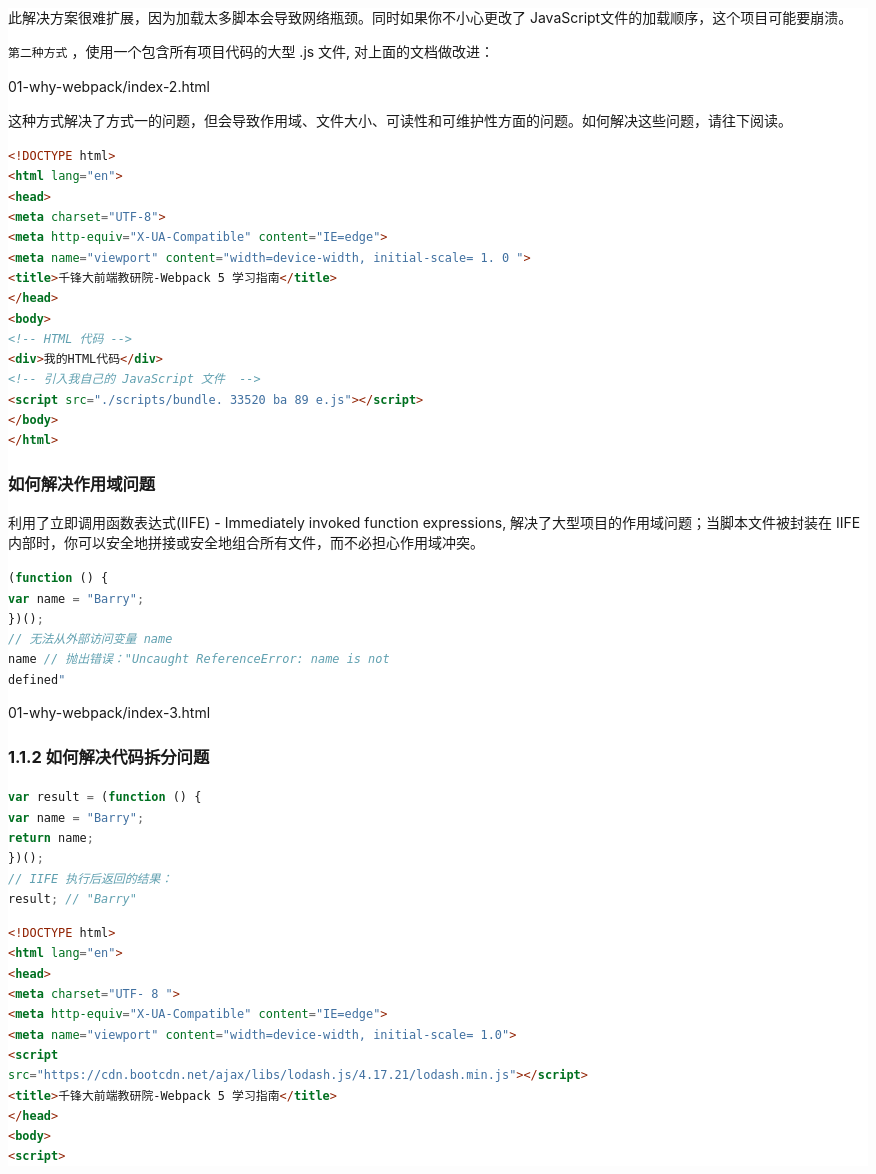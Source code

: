 
此解决方案很难扩展，因为加载太多脚本会导致网络瓶颈。同时如果你不小心更改了
JavaScript文件的加载顺序，这个项目可能要崩溃。

`第二种方式` ，使用一个包含所有项目代码的大型 .js 文件, 对上面的文档做改进：

01-why-webpack/index-2.html

这种方式解决了方式一的问题，但会导致作用域、文件大小、可读性和可维护性方面的问题。如何解决这些问题，请往下阅读。

```html
<!DOCTYPE html>
<html lang="en">
<head>
<meta charset="UTF-8">
<meta http-equiv="X-UA-Compatible" content="IE=edge">
<meta name="viewport" content="width=device-width, initial-scale= 1. 0 ">
<title>千锋大前端教研院-Webpack 5 学习指南</title>
</head>
<body>
<!-- HTML 代码 -->
<div>我的HTML代码</div>
<!-- 引入我自己的 JavaScript 文件  -->
<script src="./scripts/bundle. 33520 ba 89 e.js"></script>
</body>
</html>
```



### 如何解决作用域问题

利用了立即调用函数表达式(IIFE) - Immediately invoked function expressions, 解决了大型项目的作用域问题；当脚本文件被封装在 IIFE 内部时，你可以安全地拼接或安全地组合所有文件，而不必担心作用域冲突。

```javascript
(function () {
var name = "Barry";
})();
// 无法从外部访问变量 name
name // 抛出错误："Uncaught ReferenceError: name is not
defined"
```


01-why-webpack/index-3.html

### 1.1.2 如何解决代码拆分问题

```javascript
var result = (function () {
var name = "Barry";
return name;
})();
// IIFE 执行后返回的结果：
result; // "Barry"
```
```html
<!DOCTYPE html>
<html lang="en">
<head>
<meta charset="UTF- 8 ">
<meta http-equiv="X-UA-Compatible" content="IE=edge">
<meta name="viewport" content="width=device-width, initial-scale= 1.0">
<script
src="https://cdn.bootcdn.net/ajax/libs/lodash.js/4.17.21/lodash.min.js"></script>
<title>千锋大前端教研院-Webpack 5 学习指南</title>
</head>
<body>
<script>
```